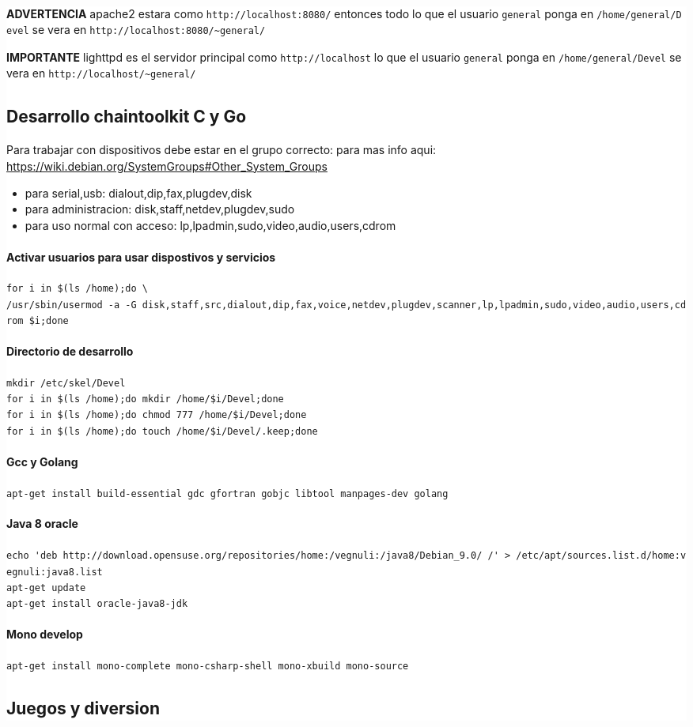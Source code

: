 **ADVERTENCIA** apache2 estara como `http://localhost:8080/` entonces todo 
lo que el usuario `general` ponga en `/home/general/Devel` se vera en `http://localhost:8080/~general/`

**IMPORTANTE** lighttpd es el servidor principal como `http://localhost`
lo que el usuario `general` ponga en `/home/general/Devel` se vera en `http://localhost/~general/`


## Desarrollo chaintoolkit C y Go

Para trabajar con dispositivos debe estar en el grupo correcto:
para mas info aqui: https://wiki.debian.org/SystemGroups#Other_System_Groups

* para serial,usb: dialout,dip,fax,plugdev,disk
* para administracion: disk,staff,netdev,plugdev,sudo
* para uso normal con acceso: lp,lpadmin,sudo,video,audio,users,cdrom

#### Activar usuarios para usar dispostivos y servicios

```
for i in $(ls /home);do \
/usr/sbin/usermod -a -G disk,staff,src,dialout,dip,fax,voice,netdev,plugdev,scanner,lp,lpadmin,sudo,video,audio,users,cdrom $i;done
```

#### Directorio de desarrollo

```
mkdir /etc/skel/Devel
for i in $(ls /home);do mkdir /home/$i/Devel;done
for i in $(ls /home);do chmod 777 /home/$i/Devel;done
for i in $(ls /home);do touch /home/$i/Devel/.keep;done
```

#### Gcc y Golang

```
apt-get install build-essential gdc gfortran gobjc libtool manpages-dev golang 
```

#### Java 8 oracle


```
echo 'deb http://download.opensuse.org/repositories/home:/vegnuli:/java8/Debian_9.0/ /' > /etc/apt/sources.list.d/home:vegnuli:java8.list
apt-get update
apt-get install oracle-java8-jdk 
```

#### Mono develop

```
apt-get install mono-complete mono-csharp-shell mono-xbuild mono-source
```

## Juegos y diversion
